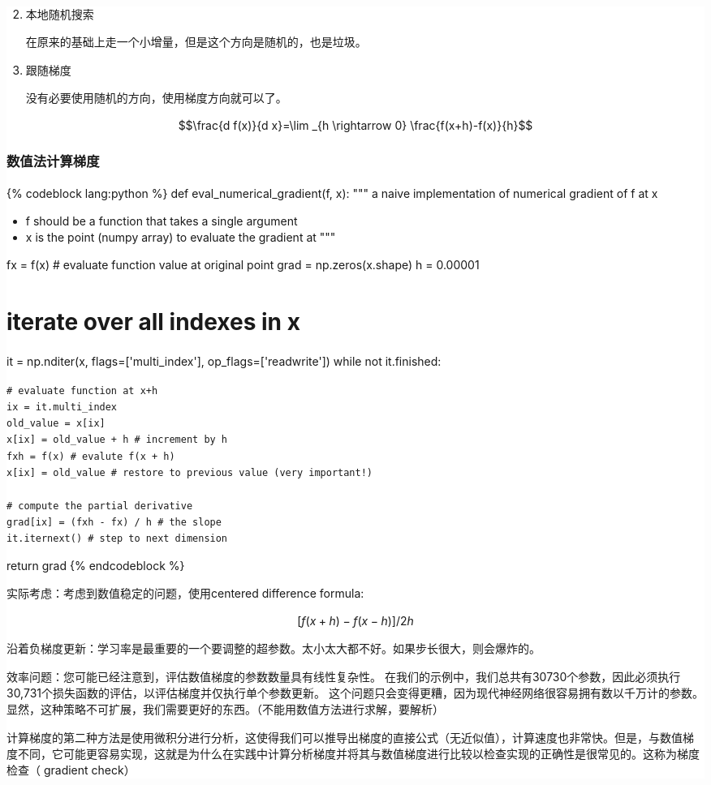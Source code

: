 2. 本地随机搜索

    在原来的基础上走一个小增量，但是这个方向是随机的，也是垃圾。

3. 跟随梯度

    没有必要使用随机的方向，使用梯度方向就可以了。

$$\frac{d f(x)}{d x}=\lim _{h \rightarrow 0} \frac{f(x+h)-f(x)}{h}$$

### 数值法计算梯度

{% codeblock lang:python %}
def eval_numerical_gradient(f, x):
  """ 
  a naive implementation of numerical gradient of f at x 
  - f should be a function that takes a single argument
  - x is the point (numpy array) to evaluate the gradient at
  """ 

  fx = f(x) # evaluate function value at original point
  grad = np.zeros(x.shape)
  h = 0.00001

  # iterate over all indexes in x
  it = np.nditer(x, flags=['multi_index'], op_flags=['readwrite'])
  while not it.finished:

    # evaluate function at x+h
    ix = it.multi_index
    old_value = x[ix]
    x[ix] = old_value + h # increment by h
    fxh = f(x) # evalute f(x + h)
    x[ix] = old_value # restore to previous value (very important!)

    # compute the partial derivative
    grad[ix] = (fxh - fx) / h # the slope
    it.iternext() # step to next dimension

  return grad
{% endcodeblock %}

实际考虑：考虑到数值稳定的问题，使用centered difference formula:

$$[f(x+h)-f(x-h)] / 2 h$$


沿着负梯度更新：学习率是最重要的一个要调整的超参数。太小太大都不好。如果步长很大，则会爆炸的。

效率问题：您可能已经注意到，评估数值梯度的参数数量具有线性复杂性。 在我们的示例中，我们总共有30730个参数，因此必须执行30,731个损失函数的评估，以评估梯度并仅执行单个参数更新。 这个问题只会变得更糟，因为现代神经网络很容易拥有数以千万计的参数。 显然，这种策略不可扩展，我们需要更好的东西。（不能用数值方法进行求解，要解析）

计算梯度的第二种方法是使用微积分进行分析，这使得我们可以推导出梯度的直接公式（无近似值），计算速度也非常快。但是，与数值梯度不同，它可能更容易实现，这就是为什么在实践中计算分析梯度并将其与数值梯度进行比较以检查实现的正确性是很常见的。这称为梯度检查（ gradient check）
